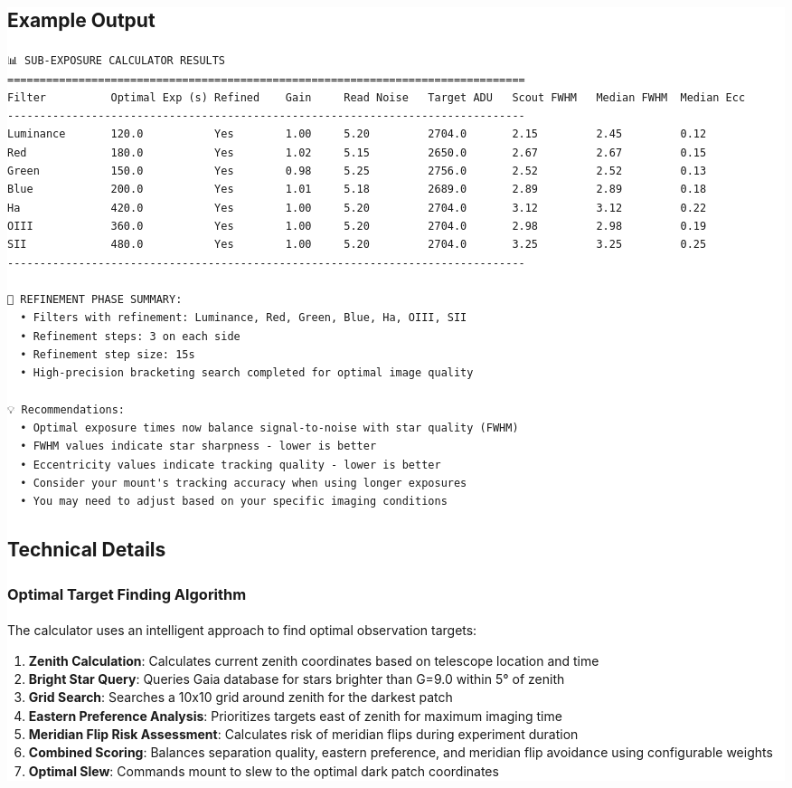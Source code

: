 ## Example Output

```
📊 SUB-EXPOSURE CALCULATOR RESULTS
================================================================================
Filter          Optimal Exp (s) Refined    Gain     Read Noise   Target ADU   Scout FWHM   Median FWHM  Median Ecc
--------------------------------------------------------------------------------
Luminance       120.0           Yes        1.00     5.20         2704.0       2.15         2.45         0.12
Red             180.0           Yes        1.02     5.15         2650.0       2.67         2.67         0.15
Green           150.0           Yes        0.98     5.25         2756.0       2.52         2.52         0.13
Blue            200.0           Yes        1.01     5.18         2689.0       2.89         2.89         0.18
Ha              420.0           Yes        1.00     5.20         2704.0       3.12         3.12         0.22
OIII            360.0           Yes        1.00     5.20         2704.0       2.98         2.98         0.19
SII             480.0           Yes        1.00     5.20         2704.0       3.25         3.25         0.25
--------------------------------------------------------------------------------

🔎 REFINEMENT PHASE SUMMARY:
  • Filters with refinement: Luminance, Red, Green, Blue, Ha, OIII, SII
  • Refinement steps: 3 on each side
  • Refinement step size: 15s
  • High-precision bracketing search completed for optimal image quality

💡 Recommendations:
  • Optimal exposure times now balance signal-to-noise with star quality (FWHM)
  • FWHM values indicate star sharpness - lower is better
  • Eccentricity values indicate tracking quality - lower is better
  • Consider your mount's tracking accuracy when using longer exposures
  • You may need to adjust based on your specific imaging conditions
```

## Technical Details

### Optimal Target Finding Algorithm
The calculator uses an intelligent approach to find optimal observation targets:

1. **Zenith Calculation**: Calculates current zenith coordinates based on telescope location and time
2. **Bright Star Query**: Queries Gaia database for stars brighter than G=9.0 within 5° of zenith
3. **Grid Search**: Searches a 10x10 grid around zenith for the darkest patch
4. **Eastern Preference Analysis**: Prioritizes targets east of zenith for maximum imaging time
5. **Meridian Flip Risk Assessment**: Calculates risk of meridian flips during experiment duration
6. **Combined Scoring**: Balances separation quality, eastern preference, and meridian flip avoidance using configurable weights
7. **Optimal Slew**: Commands mount to slew to the optimal dark patch coordinates
